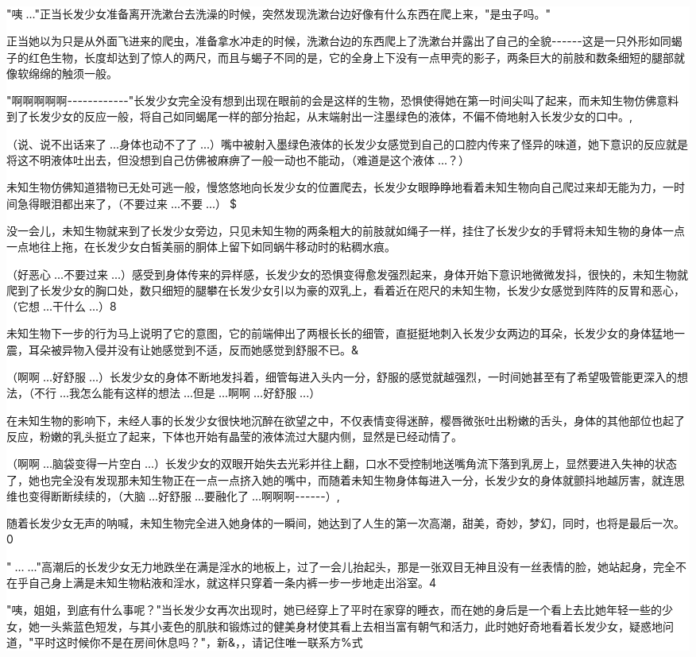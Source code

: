 


"咦 ..."正当长发少女准备离开洗漱台去洗澡的时候，突然发现洗漱台边好像有什么东西在爬上来，"是虫子吗。"





正当她以为只是从外面飞进来的爬虫，准备拿水冲走的时候，洗漱台边的东西爬上了洗漱台并露出了自己的全貌------这是一只外形如同蝎子的红色生物，长度却达到了惊人的两尺，而且与蝎子不同的是，它的全身上下没有一点甲壳的影子，两条巨大的前肢和数条细短的腿部就像软绵绵的触须一般。



"啊啊啊啊啊------------"长发少女完全没有想到出现在眼前的会是这样的生物，恐惧使得她在第一时间尖叫了起来，而未知生物仿佛意料到了长发少女的反应一般，将自己如同蝎尾一样的部分抬起，从末端射出一注墨绿色的液体，不偏不倚地射入长发少女的口中。,



（说、说不出话来了 ...身体也动不了了 ...）嘴中被射入墨绿色液体的长发少女感觉到自己的口腔内传来了怪异的味道，她下意识的反应就是将这不明液体吐出去，但没想到自己仿佛被麻痹了一般一动也不能动，（难道是这个液体 ...？）



未知生物仿佛知道猎物已无处可逃一般，慢悠悠地向长发少女的位置爬去，长发少女眼睁睁地看着未知生物向自己爬过来却无能为力，一时间急得眼泪都出来了，（不要过来 ...不要 ...） $



没一会儿，未知生物就来到了长发少女旁边，只见未知生物的两条粗大的前肢就如绳子一样，挂住了长发少女的手臂将未知生物的身体一点一点地往上拖，在长发少女白皙美丽的胴体上留下如同蜗牛移动时的粘稠水痕。



（好恶心 ...不要过来 ...）感受到身体传来的异样感，长发少女的恐惧变得愈发强烈起来，身体开始下意识地微微发抖，很快的，未知生物就爬到了长发少女的胸口处，数只细短的腿攀在长发少女引以为豪的双乳上，看着近在咫尺的未知生物，长发少女感觉到阵阵的反胃和恶心，（它想 ...干什么 ...）8



未知生物下一步的行为马上说明了它的意图，它的前端伸出了两根长长的细管，直挺挺地刺入长发少女两边的耳朵，长发少女的身体猛地一震，耳朵被异物入侵并没有让她感觉到不适，反而她感觉到舒服不已。&



（啊啊 ...好舒服 ...）长发少女的身体不断地发抖着，细管每进入头内一分，舒服的感觉就越强烈，一时间她甚至有了希望吸管能更深入的想法，（不行 ...我怎么能有这样的想法 ...但是 ...啊啊 ...好舒服 ...）



在未知生物的影响下，未经人事的长发少女很快地沉醉在欲望之中，不仅表情变得迷醉，樱唇微张吐出粉嫩的舌头，身体的其他部位也起了反应，粉嫩的乳头挺立了起来，下体也开始有晶莹的液体流过大腿内侧，显然是已经动情了。



（啊啊 ...脑袋变得一片空白 ...）长发少女的双眼开始失去光彩并往上翻，口水不受控制地送嘴角流下落到乳房上，显然要进入失神的状态了，她也完全没有发现那未知生物正在一点一点挤入她的嘴中，而随着未知生物身体每进入一分，长发少女的身体就颤抖地越厉害，就连思维也变得断断续续的，（大脑 ...好舒服 ...要融化了 ...啊啊啊------）,



随着长发少女无声的呐喊，未知生物完全进入她身体的一瞬间，她达到了人生的第一次高潮，甜美，奇妙，梦幻，同时，也将是最后一次。0



" ... ..."高潮后的长发少女无力地跌坐在满是淫水的地板上，过了一会儿抬起头，那是一张双目无神且没有一丝表情的脸，她站起身，完全不在乎自己身上满是未知生物粘液和淫水，就这样只穿着一条内裤一步一步地走出浴室。4







"咦，姐姐，到底有什么事呢？"当长发少女再次出现时，她已经穿上了平时在家穿的睡衣，而在她的身后是一个看上去比她年轻一些的少女，她一头紫蓝色短发，与其小麦色的肌肤和锻炼过的健美身材使其看上去相当富有朝气和活力，此时她好奇地看着长发少女，疑惑地问道，"平时这时候你不是在房间休息吗？"，新&，，请记住唯一联系方%式


